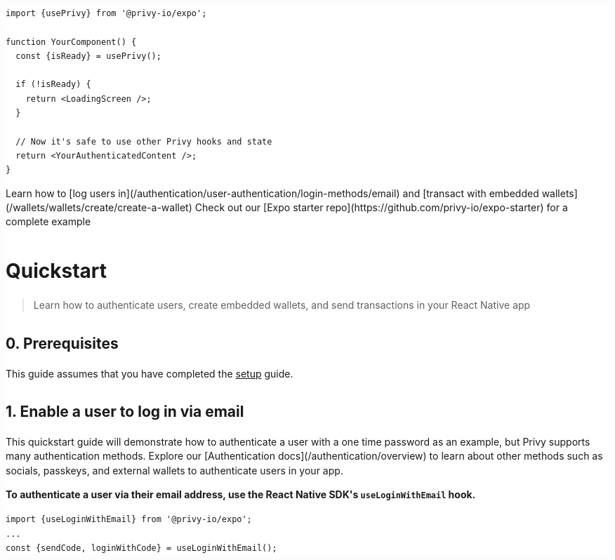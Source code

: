 ```tsx
import {usePrivy} from '@privy-io/expo';

function YourComponent() {
  const {isReady} = usePrivy();

  if (!isReady) {
    return <LoadingScreen />;
  }

  // Now it's safe to use other Privy hooks and state
  return <YourAuthenticatedContent />;
}
```

<CardGroup cols={2}>
  <Card title="Quickstart Guide" icon="rocket" href="/basics/react-native/quickstart">
    Learn how to [log users in](/authentication/user-authentication/login-methods/email) and
    [transact with embedded wallets](/wallets/wallets/create/create-a-wallet)
  </Card>

  <Card title="Example Repo" icon="code" href="https://github.com/privy-io/expo-starter">
    Check out our [Expo starter repo](https://github.com/privy-io/expo-starter) for a complete
    example
  </Card>
</CardGroup>

# Quickstart

> Learn how to authenticate users, create embedded wallets, and send transactions in your React Native app

## 0. Prerequisites

This guide assumes that you have completed the [setup](/basics/react-native/setup) guide.

## 1. Enable a user to log in via email

<Tip>
  This quickstart guide will demonstrate how to authenticate a user with a one time password as an
  example, but Privy supports many authentication methods. Explore our [Authentication
  docs](/authentication/overview) to learn about other methods such as socials, passkeys, and
  external wallets to authenticate users in your app.
</Tip>

**To authenticate a user via their email address, use the React Native SDK's `useLoginWithEmail` hook.**

```tsx
import {useLoginWithEmail} from '@privy-io/expo';
...
const {sendCode, loginWithCode} = useLoginWithEmail();
```
